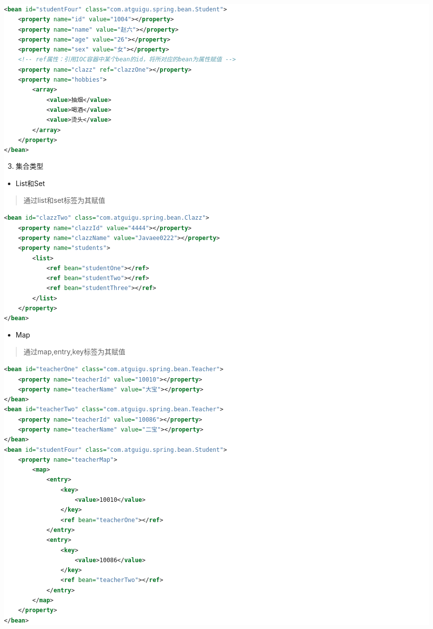 ```xml
<bean id="studentFour" class="com.atguigu.spring.bean.Student">  
    <property name="id" value="1004"></property>  
    <property name="name" value="赵六"></property>  
    <property name="age" value="26"></property>  
    <property name="sex" value="女"></property>  
    <!-- ref属性：引用IOC容器中某个bean的id，将所对应的bean为属性赋值 -->  
    <property name="clazz" ref="clazzOne"></property>  
    <property name="hobbies">  
        <array>  
            <value>抽烟</value>  
            <value>喝酒</value>  
            <value>烫头</value>  
        </array>  
    </property>  
</bean>
```

3. 集合类型

- List和Set
> 通过list和set标签为其赋值

```xml
<bean id="clazzTwo" class="com.atguigu.spring.bean.Clazz">
	<property name="clazzId" value="4444"></property>
	<property name="clazzName" value="Javaee0222"></property>
	<property name="students">
		<list>
			<ref bean="studentOne"></ref>
			<ref bean="studentTwo"></ref>
			<ref bean="studentThree"></ref>
		</list>
	</property>
</bean>
```

-  Map
> 通过map,entry,key标签为其赋值

```xml
<bean id="teacherOne" class="com.atguigu.spring.bean.Teacher">
	<property name="teacherId" value="10010"></property>
	<property name="teacherName" value="大宝"></property>
</bean>
<bean id="teacherTwo" class="com.atguigu.spring.bean.Teacher">
	<property name="teacherId" value="10086"></property>
	<property name="teacherName" value="二宝"></property>
</bean>
<bean id="studentFour" class="com.atguigu.spring.bean.Student">  
    <property name="teacherMap">  
        <map>  
            <entry>  
                <key>   
                    <value>10010</value>  
                </key>  
                <ref bean="teacherOne"></ref>  
            </entry>  
            <entry>  
                <key>  
                    <value>10086</value>  
                </key>  
                <ref bean="teacherTwo"></ref>  
            </entry>  
        </map>  
    </property>  
</bean>
```